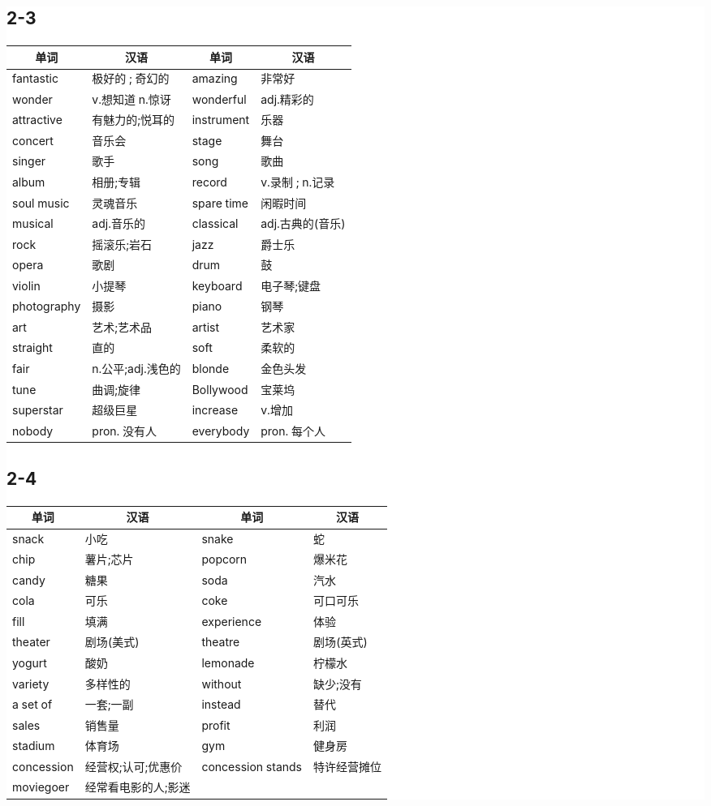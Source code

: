 ## 2-3

| 单词        | 汉语              | 单词       | 汉语             |
| ----------- | ----------------- | ---------- | ---------------- |
| fantastic   | 极好的 ; 奇幻的   | amazing    | 非常好           |
| wonder      | v.想知道 n.惊讶   | wonderful  | adj.精彩的       |
| attractive  | 有魅力的;悦耳的   | instrument | 乐器             |
| concert     | 音乐会            | stage      | 舞台             |
| singer      | 歌手              | song       | 歌曲             |
| album       | 相册;专辑         | record     | v.录制 ; n.记录  |
| soul music  | 灵魂音乐          | spare time | 闲暇时间         |
| musical     | adj.音乐的        | classical  | adj.古典的(音乐) |
| rock        | 摇滚乐;岩石       | jazz       | 爵士乐           |
| opera       | 歌剧              | drum       | 鼓               |
| violin      | 小提琴            | keyboard   | 电子琴;键盘      |
| photography | 摄影              | piano      | 钢琴             |
| art         | 艺术;艺术品       | artist     | 艺术家           |
| straight    | 直的              | soft       | 柔软的           |
| fair        | n.公平;adj.浅色的 | blonde     | 金色头发         |
| tune        | 曲调;旋律         | Bollywood  | 宝莱坞           |
| superstar   | 超级巨星          | increase   | v.增加           |
| nobody      | pron. 没有人      | everybody  | pron. 每个人     |

## 2-4

| 单词       | 汉语                | 单词              | 汉语         |
| ---------- | ------------------- | ----------------- | ------------ |
| snack      | 小吃                | snake             | 蛇           |
| chip       | 薯片;芯片           | popcorn           | 爆米花       |
| candy      | 糖果                | soda              | 汽水         |
| cola       | 可乐                | coke              | 可口可乐     |
| fill       | 填满                | experience        | 体验         |
| theater    | 剧场(美式)          | theatre           | 剧场(英式)   |
| yogurt     | 酸奶                | lemonade          | 柠檬水       |
| variety    | 多样性的            | without           | 缺少;没有    |
| a set of   | 一套;一副           | instead           | 替代         |
| sales      | 销售量              | profit            | 利润         |
| stadium    | 体育场              | gym               | 健身房       |
| concession | 经营权;认可;优惠价  | concession stands | 特许经营摊位 |
| moviegoer  | 经常看电影的人;影迷 |                   |              |

